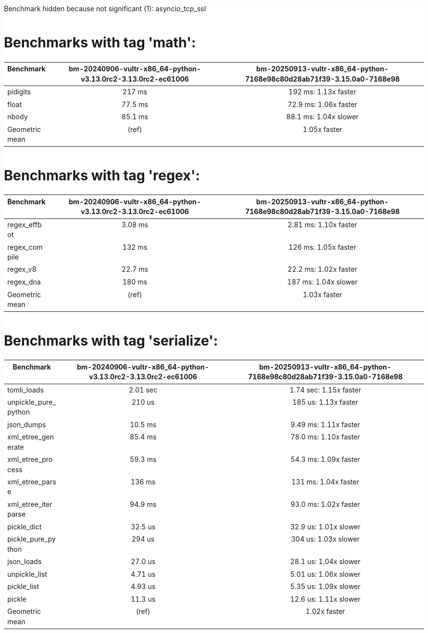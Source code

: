 Benchmark hidden because not significant (1): asyncio_tcp_ssl

Benchmarks with tag 'math':
===========================

| Benchmark      | bm-20240906-vultr-x86_64-python-v3.13.0rc2-3.13.0rc2-ec61006 | bm-20250913-vultr-x86_64-python-7168e98c80d28ab71f39-3.15.0a0-7168e98 |
|----------------|:------------------------------------------------------------:|:---------------------------------------------------------------------:|
| pidigits       | 217 ms                                                       | 192 ms: 1.13x faster                                                  |
| float          | 77.5 ms                                                      | 72.9 ms: 1.06x faster                                                 |
| nbody          | 85.1 ms                                                      | 88.1 ms: 1.04x slower                                                 |
| Geometric mean | (ref)                                                        | 1.05x faster                                                          |

Benchmarks with tag 'regex':
============================

| Benchmark      | bm-20240906-vultr-x86_64-python-v3.13.0rc2-3.13.0rc2-ec61006 | bm-20250913-vultr-x86_64-python-7168e98c80d28ab71f39-3.15.0a0-7168e98 |
|----------------|:------------------------------------------------------------:|:---------------------------------------------------------------------:|
| regex_effbot   | 3.08 ms                                                      | 2.81 ms: 1.10x faster                                                 |
| regex_compile  | 132 ms                                                       | 126 ms: 1.05x faster                                                  |
| regex_v8       | 22.7 ms                                                      | 22.2 ms: 1.02x faster                                                 |
| regex_dna      | 180 ms                                                       | 187 ms: 1.04x slower                                                  |
| Geometric mean | (ref)                                                        | 1.03x faster                                                          |

Benchmarks with tag 'serialize':
================================

| Benchmark            | bm-20240906-vultr-x86_64-python-v3.13.0rc2-3.13.0rc2-ec61006 | bm-20250913-vultr-x86_64-python-7168e98c80d28ab71f39-3.15.0a0-7168e98 |
|----------------------|:------------------------------------------------------------:|:---------------------------------------------------------------------:|
| tomli_loads          | 2.01 sec                                                     | 1.74 sec: 1.15x faster                                                |
| unpickle_pure_python | 210 us                                                       | 185 us: 1.13x faster                                                  |
| json_dumps           | 10.5 ms                                                      | 9.49 ms: 1.11x faster                                                 |
| xml_etree_generate   | 85.4 ms                                                      | 78.0 ms: 1.10x faster                                                 |
| xml_etree_process    | 59.3 ms                                                      | 54.3 ms: 1.09x faster                                                 |
| xml_etree_parse      | 136 ms                                                       | 131 ms: 1.04x faster                                                  |
| xml_etree_iterparse  | 94.9 ms                                                      | 93.0 ms: 1.02x faster                                                 |
| pickle_dict          | 32.5 us                                                      | 32.9 us: 1.01x slower                                                 |
| pickle_pure_python   | 294 us                                                       | 304 us: 1.03x slower                                                  |
| json_loads           | 27.0 us                                                      | 28.1 us: 1.04x slower                                                 |
| unpickle_list        | 4.71 us                                                      | 5.01 us: 1.06x slower                                                 |
| pickle_list          | 4.93 us                                                      | 5.35 us: 1.09x slower                                                 |
| pickle               | 11.3 us                                                      | 12.6 us: 1.11x slower                                                 |
| Geometric mean       | (ref)                                                        | 1.02x faster                                                          |
